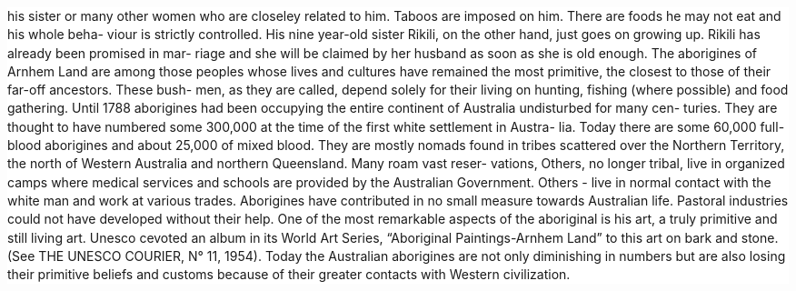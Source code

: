 his sister or many other women who 
are closeley related to him. Taboos 
are imposed on him. There are foods 
he may not eat and his whole beha- 
viour is strictly controlled. His nine 
year-old sister Rikili, on the other 
hand, just goes on growing up. Rikili 
has already been promised in mar- 
riage and she will be claimed by her 
husband as soon as she is old enough. 
The aborigines of Arnhem Land are 
among those peoples whose lives and 
cultures have remained the most 
primitive, the closest to those of 
their far-off ancestors. These bush- 
men, as they are called, depend solely 
for their living on hunting, fishing 
(where possible) and food gathering. 
Until 1788 aborigines had been 
occupying the entire continent of 
Australia undisturbed for many cen- 
turies. They are thought to have 
numbered some 300,000 at the time of 
the first white settlement in Austra- 
lia. Today there are some 60,000 full- 
blood aborigines and about 25,000 of 
mixed blood. They are mostly 
nomads found in tribes scattered over 
the Northern Territory, the north of 
Western Australia and northern 
Queensland. Many roam vast reser- 
vations, Others, no longer tribal, live 
in organized camps where medical 
services and schools are provided by 
the Australian Government. Others - 
live in normal contact with the white 
man and work at various trades. 
Aborigines have contributed in no 
small measure towards Australian 
life. Pastoral industries could not 
have developed without their help. 
One of the most remarkable aspects 
of the aboriginal is his art, a truly 
primitive and still living art. Unesco 
cevoted an album in its World Art 
Series, “Aboriginal Paintings-Arnhem 
Land” to this art on bark and stone. 
(See THE UNESCO COURIER, N° 11, 1954). 
Today the Australian aborigines are 
not only diminishing in numbers but 
are also losing their primitive beliefs 
and customs because of their greater 
contacts with Western civilization.
